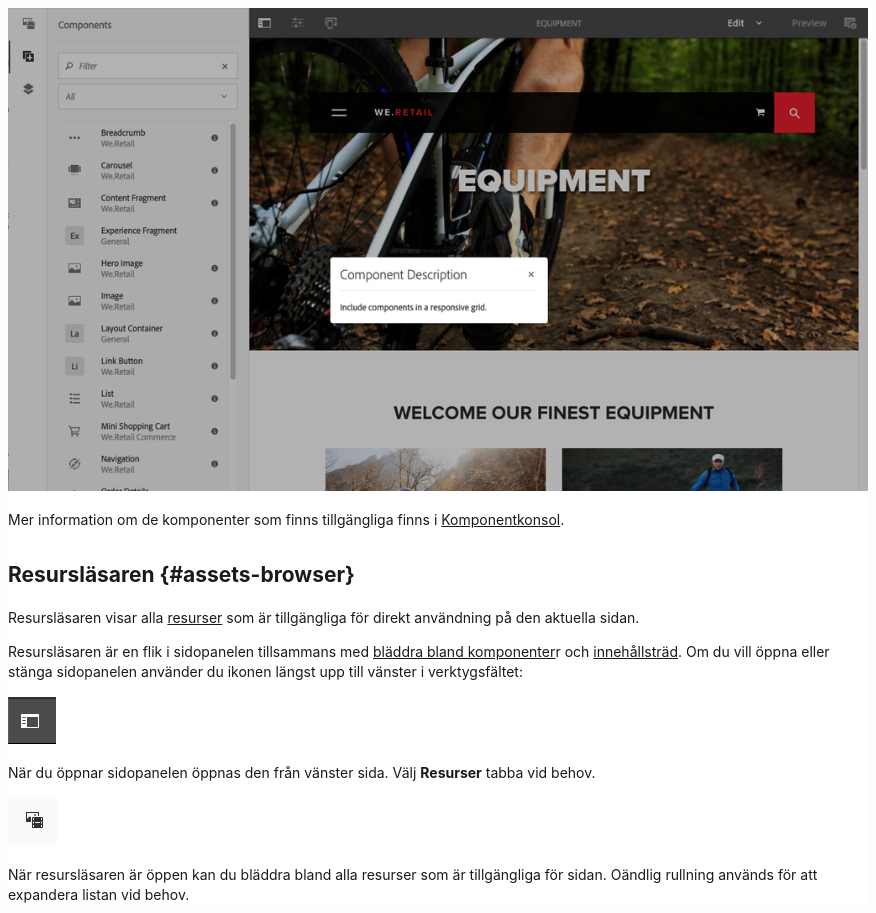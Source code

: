   ![ateat-06](assets/ateat-06.png)

  Mer information om de komponenter som finns tillgängliga finns i [Komponentkonsol](/help/sites-authoring/default-components-console.md).

## Resursläsaren {#assets-browser}

Resursläsaren visar alla [resurser](/help/assets/home.md) som är tillgängliga för direkt användning på den aktuella sidan.

Resursläsaren är en flik i sidopanelen tillsammans med [bläddra bland komponenter](/help/sites-authoring/author-environment-tools.md#components-browser)r och [innehållsträd](/help/sites-authoring/author-environment-tools.md#content-tree). Om du vill öppna eller stänga sidopanelen använder du ikonen längst upp till vänster i verktygsfältet:

![ateat-03-1](assets/ateat-03-1.png)

När du öppnar sidopanelen öppnas den från vänster sida. Välj **Resurser** tabba vid behov.

![ateat-07](assets/ateat-07.png)

När resursläsaren är öppen kan du bläddra bland alla resurser som är tillgängliga för sidan. Oändlig rullning används för att expandera listan vid behov.
